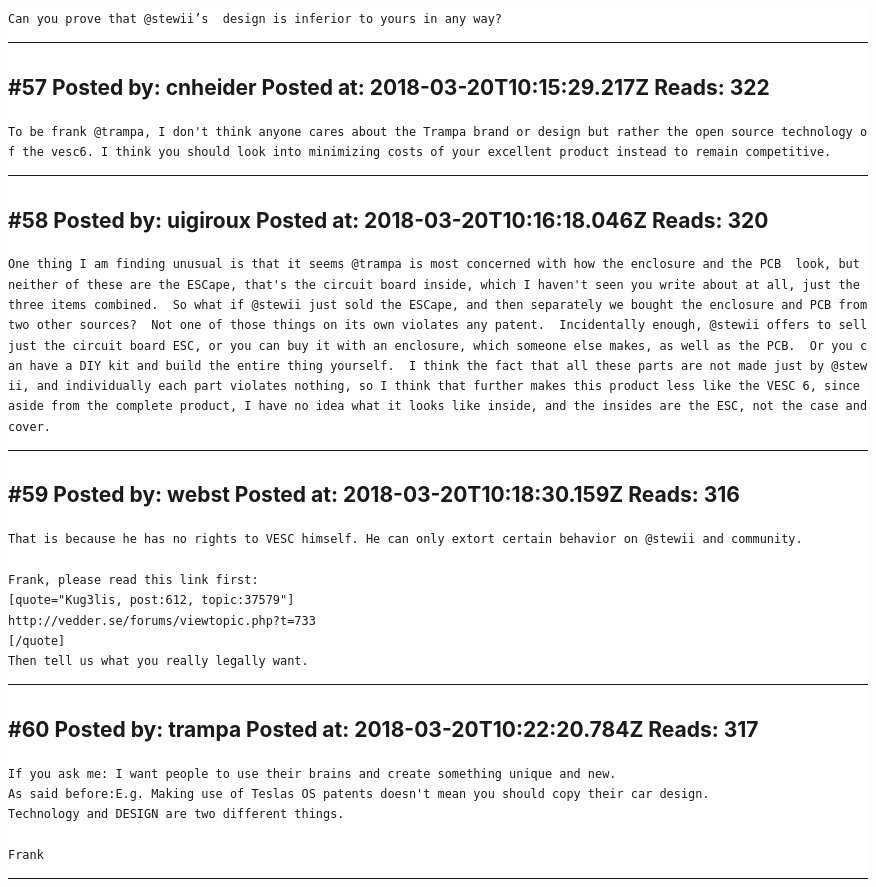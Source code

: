 ```
Can you prove that @stewii’s  design is inferior to yours in any way?
```

---
## \#57 Posted by: cnheider Posted at: 2018-03-20T10:15:29.217Z Reads: 322

```
To be frank @trampa, I don't think anyone cares about the Trampa brand or design but rather the open source technology of the vesc6. I think you should look into minimizing costs of your excellent product instead to remain competitive.
```

---
## \#58 Posted by: uigiroux Posted at: 2018-03-20T10:16:18.046Z Reads: 320

```
One thing I am finding unusual is that it seems @trampa is most concerned with how the enclosure and the PCB  look, but neither of these are the ESCape, that's the circuit board inside, which I haven't seen you write about at all, just the three items combined.  So what if @stewii just sold the ESCape, and then separately we bought the enclosure and PCB from two other sources?  Not one of those things on its own violates any patent.  Incidentally enough, @stewii offers to sell just the circuit board ESC, or you can buy it with an enclosure, which someone else makes, as well as the PCB.  Or you can have a DIY kit and build the entire thing yourself.  I think the fact that all these parts are not made just by @stewii, and individually each part violates nothing, so I think that further makes this product less like the VESC 6, since aside from the complete product, I have no idea what it looks like inside, and the insides are the ESC, not the case and cover.
```

---
## \#59 Posted by: webst Posted at: 2018-03-20T10:18:30.159Z Reads: 316

```
That is because he has no rights to VESC himself. He can only extort certain behavior on @stewii and community. 

Frank, please read this link first: 
[quote="Kug3lis, post:612, topic:37579"]
http://vedder.se/forums/viewtopic.php?t=733
[/quote]
Then tell us what you really legally want.
```

---
## \#60 Posted by: trampa Posted at: 2018-03-20T10:22:20.784Z Reads: 317

```
If you ask me: I want people to use their brains and create something unique and new. 
As said before:E.g. Making use of Teslas OS patents doesn't mean you should copy their car design.
Technology and DESIGN are two different things.

Frank
```

---